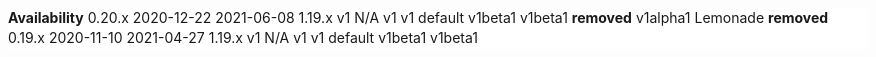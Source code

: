    </td>
   <td><strong>Availability</strong>
   </td>
  </tr>
  <tr>
   <td rowspan="3" >0.20.x
   </td>
   <td rowspan="3" >2020-12-22
   </td>
   <td rowspan="3" >2021-06-08
   </td>
   <td rowspan="3" >1.19.x
   </td>
   <td rowspan="3" >v1
   </td>
   <td rowspan="3" >N/A
   </td>
   <td>v1
   </td>
   <td>v1
   </td>
   <td>default
   </td>
  </tr>
  <tr>
   <td>v1beta1
   </td>
   <td>v1beta1
   </td>
   <td><strong>removed</strong>
   </td>
  </tr>
  <tr>
   <td>v1alpha1
   </td>
   <td>Lemonade
   </td>
   <td><strong>removed</strong>
   </td>
  </tr>
  <tr>
   <td rowspan="3" >0.19.x
   </td>
   <td rowspan="3" >2020-11-10
   </td>
   <td rowspan="3" >2021-04-27
   </td>
   <td rowspan="3" >1.19.x
   </td>
   <td rowspan="3" >v1
   </td>
   <td rowspan="3" >N/A
   </td>
   <td>v1
   </td>
   <td>v1
   </td>
   <td>default
   </td>
  </tr>
  <tr>
   <td>v1beta1
   </td>
   <td>v1beta1